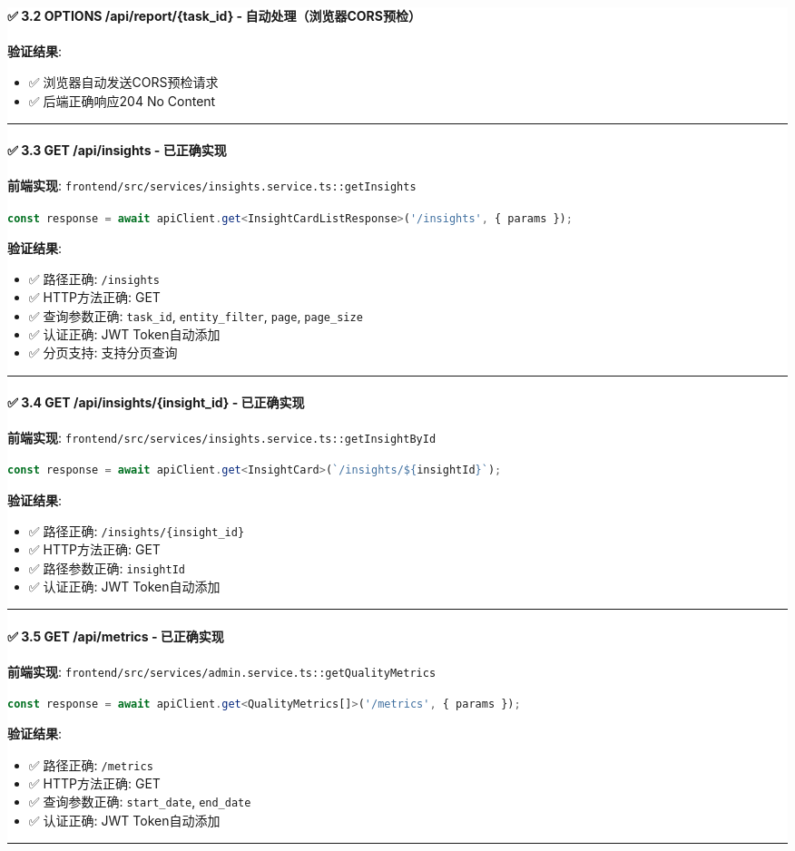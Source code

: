 
#### ✅ 3.2 OPTIONS /api/report/{task_id} - 自动处理（浏览器CORS预检）

**验证结果**:
- ✅ 浏览器自动发送CORS预检请求
- ✅ 后端正确响应204 No Content

---

#### ✅ 3.3 GET /api/insights - 已正确实现

**前端实现**: `frontend/src/services/insights.service.ts::getInsights`

```typescript
const response = await apiClient.get<InsightCardListResponse>('/insights', { params });
```

**验证结果**:
- ✅ 路径正确: `/insights`
- ✅ HTTP方法正确: GET
- ✅ 查询参数正确: `task_id`, `entity_filter`, `page`, `page_size`
- ✅ 认证正确: JWT Token自动添加
- ✅ 分页支持: 支持分页查询

---

#### ✅ 3.4 GET /api/insights/{insight_id} - 已正确实现

**前端实现**: `frontend/src/services/insights.service.ts::getInsightById`

```typescript
const response = await apiClient.get<InsightCard>(`/insights/${insightId}`);
```

**验证结果**:
- ✅ 路径正确: `/insights/{insight_id}`
- ✅ HTTP方法正确: GET
- ✅ 路径参数正确: `insightId`
- ✅ 认证正确: JWT Token自动添加

---

#### ✅ 3.5 GET /api/metrics - 已正确实现

**前端实现**: `frontend/src/services/admin.service.ts::getQualityMetrics`

```typescript
const response = await apiClient.get<QualityMetrics[]>('/metrics', { params });
```

**验证结果**:
- ✅ 路径正确: `/metrics`
- ✅ HTTP方法正确: GET
- ✅ 查询参数正确: `start_date`, `end_date`
- ✅ 认证正确: JWT Token自动添加

---
